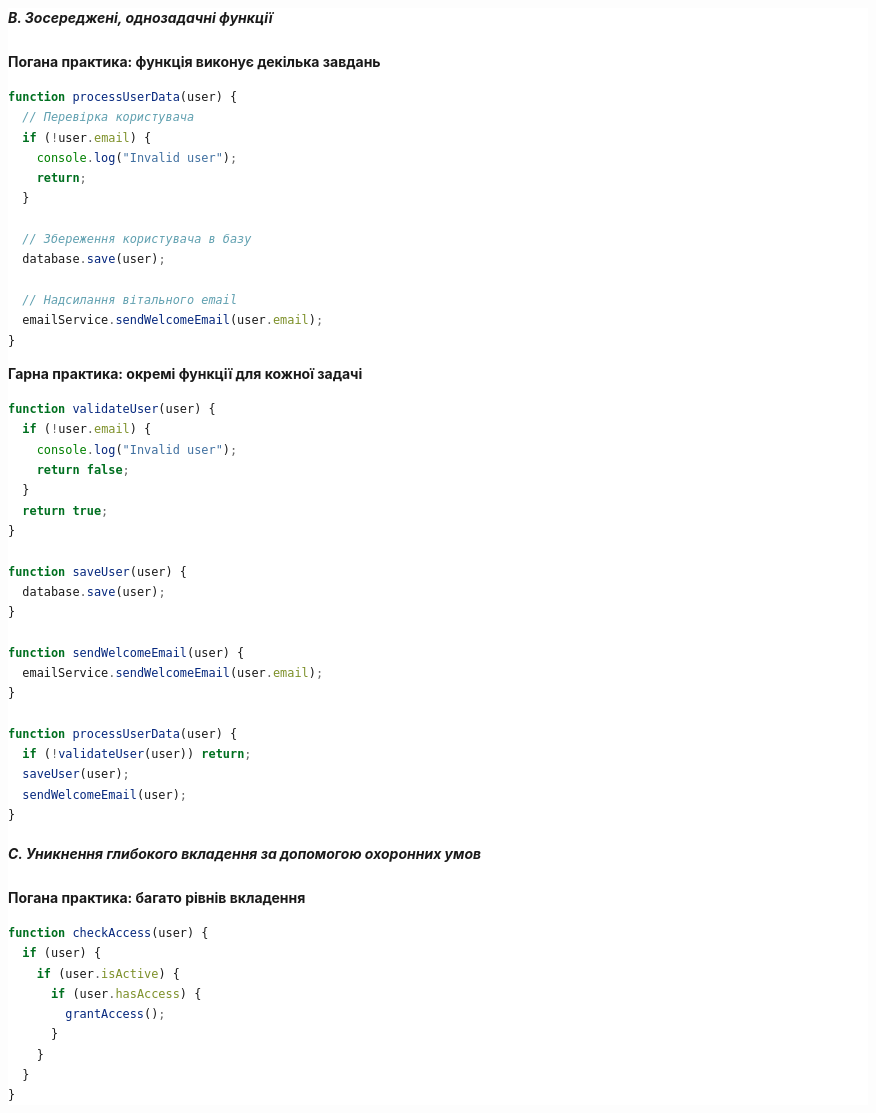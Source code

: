 ##### **B. Зосереджені, однозадачні функції**

**Погана практика: функція виконує декілька завдань**
```javascript
function processUserData(user) {
  // Перевірка користувача
  if (!user.email) {
    console.log("Invalid user");
    return;
  }
  
  // Збереження користувача в базу
  database.save(user);
  
  // Надсилання вітального email
  emailService.sendWelcomeEmail(user.email);
}
```

**Гарна практика: окремі функції для кожної задачі**
```javascript
function validateUser(user) {
  if (!user.email) {
    console.log("Invalid user");
    return false;
  }
  return true;
}

function saveUser(user) {
  database.save(user);
}

function sendWelcomeEmail(user) {
  emailService.sendWelcomeEmail(user.email);
}

function processUserData(user) {
  if (!validateUser(user)) return;
  saveUser(user);
  sendWelcomeEmail(user);
}
```

##### **C. Уникнення глибокого вкладення за допомогою охоронних умов**

**Погана практика: багато рівнів вкладення**
```javascript
function checkAccess(user) {
  if (user) {
    if (user.isActive) {
      if (user.hasAccess) {
        grantAccess();
      }
    }
  }
}
```
